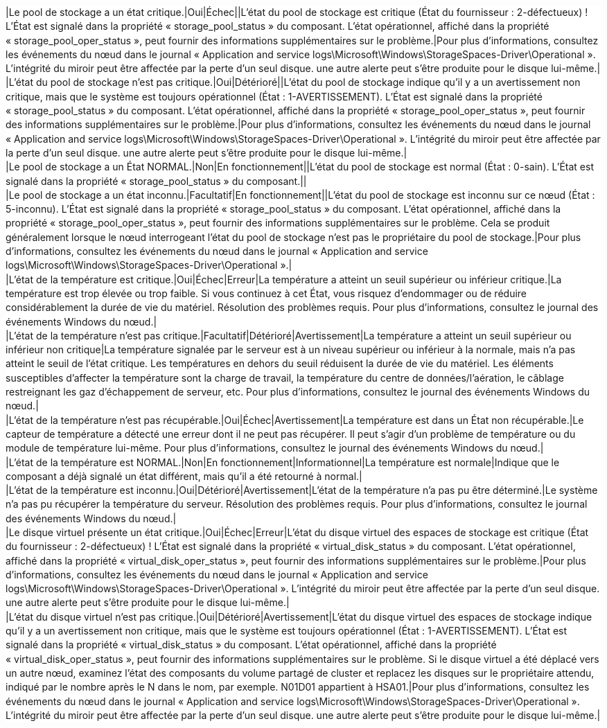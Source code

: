 |Le pool de stockage a un état critique.|Oui|Échec||L’état du pool de stockage est critique (État du fournisseur : 2-défectueux) ! L’État est signalé dans la propriété « storage_pool_status » du composant.  L’état opérationnel, affiché dans la propriété « storage_pool_oper_status », peut fournir des informations supplémentaires sur le problème.|Pour plus d’informations, consultez les événements du nœud dans le journal « Application and service logs\Microsoft\Windows\StorageSpaces-Driver\Operational ».  L’intégrité du miroir peut être affectée par la perte d’un seul disque. une autre alerte peut s’être produite pour le disque lui-même.|  
|L’état du pool de stockage n’est pas critique.|Oui|Détérioré||L’état du pool de stockage indique qu’il y a un avertissement non critique, mais que le système est toujours opérationnel (État : 1-AVERTISSEMENT). L’État est signalé dans la propriété « storage_pool_status » du composant.  L’état opérationnel, affiché dans la propriété « storage_pool_oper_status », peut fournir des informations supplémentaires sur le problème.|Pour plus d’informations, consultez les événements du nœud dans le journal « Application and service logs\Microsoft\Windows\StorageSpaces-Driver\Operational ».  L’intégrité du miroir peut être affectée par la perte d’un seul disque. une autre alerte peut s’être produite pour le disque lui-même.|  
|Le pool de stockage a un État NORMAL.|Non|En fonctionnement||L’état du pool de stockage est normal (État : 0-sain). L’État est signalé dans la propriété « storage_pool_status » du composant.||  
|Le pool de stockage a un état inconnu.|Facultatif|En fonctionnement||L’état du pool de stockage est inconnu sur ce nœud (État : 5-inconnu). L’État est signalé dans la propriété « storage_pool_status » du composant.  L’état opérationnel, affiché dans la propriété « storage_pool_oper_status », peut fournir des informations supplémentaires sur le problème.  Cela se produit généralement lorsque le nœud interrogeant l’état du pool de stockage n’est pas le propriétaire du pool de stockage.|Pour plus d’informations, consultez les événements du nœud dans le journal « Application and service logs\Microsoft\Windows\StorageSpaces-Driver\Operational ».|  
|L’état de la température est critique.|Oui|Échec|Erreur|La température a atteint un seuil supérieur ou inférieur critique.|La température est trop élevée ou trop faible. Si vous continuez à cet État, vous risquez d’endommager ou de réduire considérablement la durée de vie du matériel. Résolution des problèmes requis. Pour plus d’informations, consultez le journal des événements Windows du nœud.|  
|L’état de la température n’est pas critique.|Facultatif|Détérioré|Avertissement|La température a atteint un seuil supérieur ou inférieur non critique|La température signalée par le serveur est à un niveau supérieur ou inférieur à la normale, mais n’a pas atteint le seuil de l’état critique. Les températures en dehors du seuil réduisent la durée de vie du matériel. Les éléments susceptibles d’affecter la température sont la charge de travail, la température du centre de données/l’aération, le câblage restreignant les gaz d’échappement de serveur, etc. Pour plus d’informations, consultez le journal des événements Windows du nœud.|  
|L’état de la température n’est pas récupérable.|Oui|Échec|Avertissement|La température est dans un État non récupérable.|Le capteur de température a détecté une erreur dont il ne peut pas récupérer. Il peut s’agir d’un problème de température ou du module de température lui-même. Pour plus d’informations, consultez le journal des événements Windows du nœud.|  
|L’état de la température est NORMAL.|Non|En fonctionnement|Informationnel|La température est normale|Indique que le composant a déjà signalé un état différent, mais qu’il a été retourné à normal.|  
|L’état de la température est inconnu.|Oui|Détérioré|Avertissement|L’état de la température n’a pas pu être déterminé.|Le système n’a pas pu récupérer la température du serveur. Résolution des problèmes requis. Pour plus d’informations, consultez le journal des événements Windows du nœud.|  
|Le disque virtuel présente un état critique.|Oui|Échec|Erreur|L’état du disque virtuel des espaces de stockage est critique (État du fournisseur : 2-défectueux) ! L’État est signalé dans la propriété « virtual_disk_status » du composant.  L’état opérationnel, affiché dans la propriété « virtual_disk_oper_status », peut fournir des informations supplémentaires sur le problème.|Pour plus d’informations, consultez les événements du nœud dans le journal « Application and service logs\Microsoft\Windows\StorageSpaces-Driver\Operational ».  L’intégrité du miroir peut être affectée par la perte d’un seul disque. une autre alerte peut s’être produite pour le disque lui-même.|  
|L’état du disque virtuel n’est pas critique.|Oui|Détérioré|Avertissement|L’état du disque virtuel des espaces de stockage indique qu’il y a un avertissement non critique, mais que le système est toujours opérationnel (État : 1-AVERTISSEMENT). L’État est signalé dans la propriété « virtual_disk_status » du composant.  L’état opérationnel, affiché dans la propriété « virtual_disk_oper_status », peut fournir des informations supplémentaires sur le problème.  Si le disque virtuel a été déplacé vers un autre nœud, examinez l’état des composants du volume partagé de cluster et replacez les disques sur le propriétaire attendu, indiqué par le nombre après le N dans le nom, par exemple. N01D01 appartient à HSA01.|Pour plus d’informations, consultez les événements du nœud dans le journal « Application and service logs\Microsoft\Windows\StorageSpaces-Driver\Operational ».  L’intégrité du miroir peut être affectée par la perte d’un seul disque. une autre alerte peut s’être produite pour le disque lui-même.|  